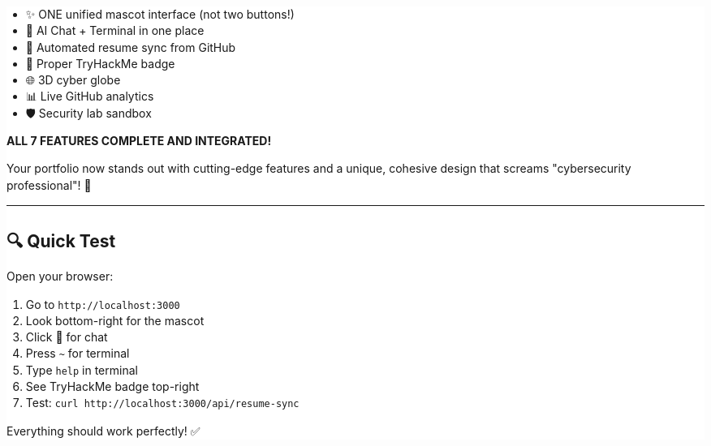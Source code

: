 - ✨ ONE unified mascot interface (not two buttons!)
- 🤖 AI Chat + Terminal in one place
- 📄 Automated resume sync from GitHub
- 🎯 Proper TryHackMe badge
- 🌐 3D cyber globe
- 📊 Live GitHub analytics
- 🛡️ Security lab sandbox

**ALL 7 FEATURES COMPLETE AND INTEGRATED!**

Your portfolio now stands out with cutting-edge features and a unique, cohesive design that screams "cybersecurity professional"! 🚀

---

## 🔍 Quick Test

Open your browser:
1. Go to `http://localhost:3000`
2. Look bottom-right for the mascot
3. Click 💬 for chat
4. Press `~` for terminal
5. Type `help` in terminal
6. See TryHackMe badge top-right
7. Test: `curl http://localhost:3000/api/resume-sync`

Everything should work perfectly! ✅
